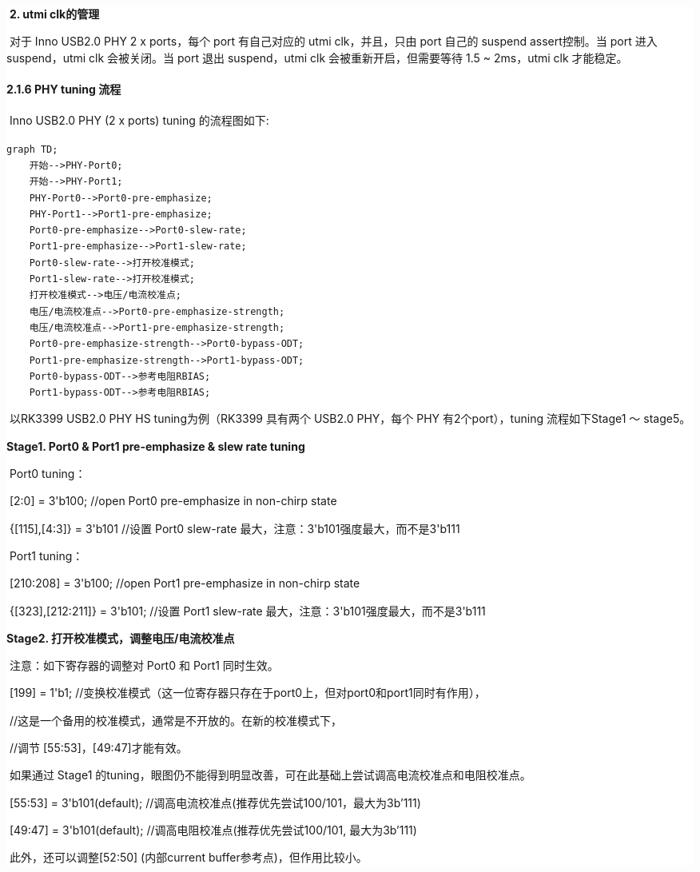 ​	**2. utmi clk的管理**

​	对于 Inno USB2.0 PHY 2 x ports，每个 port 有自己对应的 utmi clk，并且，只由 port 自己的 suspend assert控制。当 port 进入 suspend，utmi clk 会被关闭。当 port 退出 suspend，utmi clk 会被重新开启，但需要等待 1.5 ~ 2ms，utmi clk 才能稳定。

#### 2.1.6 PHY tuning 流程

​	Inno USB2.0 PHY (2 x ports) tuning 的流程图如下:

```mermaid
graph TD;
	开始-->PHY-Port0;
	开始-->PHY-Port1;
	PHY-Port0-->Port0-pre-emphasize;
	PHY-Port1-->Port1-pre-emphasize;
	Port0-pre-emphasize-->Port0-slew-rate;
	Port1-pre-emphasize-->Port1-slew-rate;
	Port0-slew-rate-->打开校准模式;
	Port1-slew-rate-->打开校准模式;
	打开校准模式-->电压/电流校准点;
	电压/电流校准点-->Port0-pre-emphasize-strength;
	电压/电流校准点-->Port1-pre-emphasize-strength;
	Port0-pre-emphasize-strength-->Port0-bypass-ODT;
	Port1-pre-emphasize-strength-->Port1-bypass-ODT;
	Port0-bypass-ODT-->参考电阻RBIAS;
	Port1-bypass-ODT-->参考电阻RBIAS;
```

​	以RK3399 USB2.0 PHY HS tuning为例（RK3399 具有两个 USB2.0 PHY，每个 PHY 有2个port），tuning 流程如下Stage1 ～ stage5。

**Stage1. Port0 & Port1 pre-emphasize & slew rate tuning**

​	Port0 tuning：

​	[2:0] = 3'b100;  //open Port0 pre-emphasize in non-chirp state

​	{[115],[4:3]} = 3'b101 //设置 Port0 slew-rate 最大，注意：3'b101强度最大，而不是3'b111

​	Port1 tuning：

​	[210:208] = 3'b100; //open Port1 pre-emphasize in non-chirp state

​	{[323],[212:211]} = 3'b101; //设置 Port1 slew-rate 最大，注意：3'b101强度最大，而不是3'b111

**Stage2. 打开校准模式，调整电压/电流校准点**

​	注意：如下寄存器的调整对 Port0 和 Port1 同时生效。

​	[199] = 1'b1;  //变换校准模式（这一位寄存器只存在于port0上，但对port0和port1同时有作用），

​				//这是一个备用的校准模式，通常是不开放的。在新的校准模式下，

​				//调节 [55:53]，[49:47]才能有效。

​	如果通过 Stage1 的tuning，眼图仍不能得到明显改善，可在此基础上尝试调高电流校准点和电阻校准点。

​	[55:53] = 3'b101(default); //调高电流校准点(推荐优先尝试100/101，最大为3b’111)

​	[49:47] = 3'b101(default); //调高电阻校准点(推荐优先尝试100/101, 最大为3b’111)

​	此外，还可以调整[52:50] (内部current buffer参考点)，但作用比较小。
